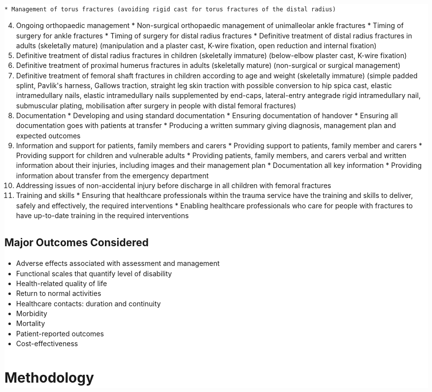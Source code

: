     * Management of torus fractures (avoiding rigid cast for torus fractures of the distal radius) 
  4. Ongoing orthopaedic management 
    * Non-surgical orthopaedic management of unimalleolar ankle fractures 
    * Timing of surgery for ankle fractures 
    * Timing of surgery for distal radius fractures 
    * Definitive treatment of distal radius fractures in adults (skeletally mature) (manipulation and a plaster cast, K-wire fixation, open reduction and internal fixation) 
  5. Definitive treatment of distal radius fractures in children (skeletally immature) (below-elbow plaster cast, K-wire fixation) 
  6. Definitive treatment of proximal humerus fractures in adults (skeletally mature) (non-surgical or surgical management) 
  7. Definitive treatment of femoral shaft fractures in children according to age and weight (skeletally immature) (simple padded splint, Pavlik's harness, Gallows traction, straight leg skin traction with possible conversion to hip spica cast, elastic intramedullary nails, elastic intramedullary nails supplemented by end-caps, lateral-entry antegrade rigid intramedullary nail, submuscular plating, mobilisation after surgery in people with distal femoral fractures) 
  8. Documentation 
    * Developing and using standard documentation 
    * Ensuring documentation of handover 
    * Ensuring all documentation goes with patients at transfer 
    * Producing a written summary giving diagnosis, management plan and expected outcomes 
  9. Information and support for patients, family members and carers 
    * Providing support to patients, family member and carers 
    * Providing support for children and vulnerable adults 
    * Providing patients, family members, and carers verbal and written information about their injuries, including images and their management plan 
    * Documentation all key information 
    * Providing information about transfer from the emergency department 
  10. Addressing issues of non-accidental injury before discharge in all children with femoral fractures 
  11. Training and skills 
    * Ensuring that healthcare professionals within the trauma service have the training and skills to deliver, safely and effectively, the required interventions 
    * Enabling healthcare professionals who care for people with fractures to have up-to-date training in the required interventions 



## Major Outcomes Considered


  * Adverse effects associated with assessment and management 
  * Functional scales that quantify level of disability 
  * Health-related quality of life 
  * Return to normal activities 
  * Healthcare contacts: duration and continuity 
  * Morbidity 
  * Mortality 
  * Patient-reported outcomes 
  * Cost-effectiveness 



# Methodology
